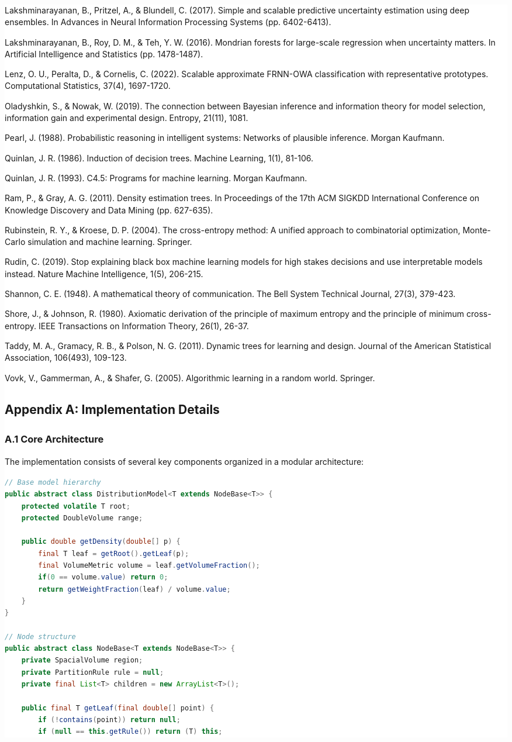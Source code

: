 Lakshminarayanan, B., Pritzel, A., & Blundell, C. (2017). Simple and scalable predictive uncertainty estimation using deep ensembles. In Advances in Neural Information Processing Systems (pp. 6402-6413).

Lakshminarayanan, B., Roy, D. M., & Teh, Y. W. (2016). Mondrian forests for large-scale regression when uncertainty matters. In Artificial Intelligence and Statistics (pp. 1478-1487).

Lenz, O. U., Peralta, D., & Cornelis, C. (2022). Scalable approximate FRNN-OWA classification with representative prototypes. Computational Statistics, 37(4), 1697-1720.

Oladyshkin, S., & Nowak, W. (2019). The connection between Bayesian inference and information theory for model selection, information gain and experimental design. Entropy, 21(11), 1081.

Pearl, J. (1988). Probabilistic reasoning in intelligent systems: Networks of plausible inference. Morgan Kaufmann.

Quinlan, J. R. (1986). Induction of decision trees. Machine Learning, 1(1), 81-106.

Quinlan, J. R. (1993). C4.5: Programs for machine learning. Morgan Kaufmann.

Ram, P., & Gray, A. G. (2011). Density estimation trees. In Proceedings of the 17th ACM SIGKDD International Conference on Knowledge Discovery and Data Mining (pp. 627-635).

Rubinstein, R. Y., & Kroese, D. P. (2004). The cross-entropy method: A unified approach to combinatorial optimization, Monte-Carlo simulation and machine learning. Springer.

Rudin, C. (2019). Stop explaining black box machine learning models for high stakes decisions and use interpretable models instead. Nature Machine Intelligence, 1(5), 206-215.

Shannon, C. E. (1948). A mathematical theory of communication. The Bell System Technical Journal, 27(3), 379-423.

Shore, J., & Johnson, R. (1980). Axiomatic derivation of the principle of maximum entropy and the principle of minimum cross-entropy. IEEE Transactions on Information Theory, 26(1), 26-37.

Taddy, M. A., Gramacy, R. B., & Polson, N. G. (2011). Dynamic trees for learning and design. Journal of the American Statistical Association, 106(493), 109-123.

Vovk, V., Gammerman, A., & Shafer, G. (2005). Algorithmic learning in a random world. Springer.

## Appendix A: Implementation Details

### A.1 Core Architecture

The implementation consists of several key components organized in a modular architecture:

```java
// Base model hierarchy
public abstract class DistributionModel<T extends NodeBase<T>> {
    protected volatile T root;
    protected DoubleVolume range;

    public double getDensity(double[] p) {
        final T leaf = getRoot().getLeaf(p);
        final VolumeMetric volume = leaf.getVolumeFraction();
        if(0 == volume.value) return 0;
        return getWeightFraction(leaf) / volume.value;
    }
}

// Node structure
public abstract class NodeBase<T extends NodeBase<T>> {
    private SpacialVolume region;
    private PartitionRule rule = null;
    private final List<T> children = new ArrayList<T>();

    public final T getLeaf(final double[] point) {
        if (!contains(point)) return null;
        if (null == this.getRule()) return (T) this;

```